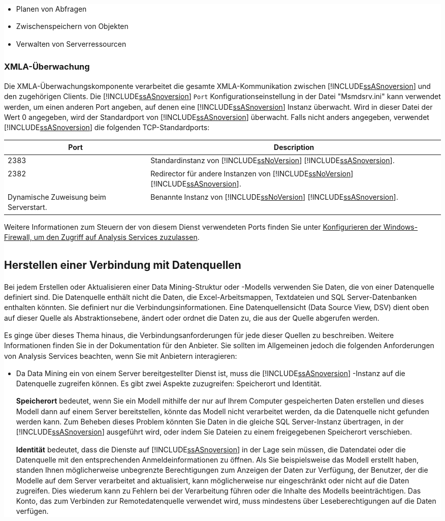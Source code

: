 -   Planen von Abfragen  
  
-   Zwischenspeichern von Objekten  
  
-   Verwalten von Serverressourcen  
  
### <a name="xmla-listener"></a>XMLA-Überwachung  
 Die XMLA-Überwachungskomponente verarbeitet die gesamte XMLA-Kommunikation zwischen [!INCLUDE[ssASnoversion](../../includes/ssasnoversion-md.md)] und den zugehörigen Clients. Die [!INCLUDE[ssASnoversion](../../includes/ssasnoversion-md.md)] `Port` Konfigurationseinstellung in der Datei "Msmdsrv.ini" kann verwendet werden, um einen anderen Port angeben, auf denen eine [!INCLUDE[ssASnoversion](../../includes/ssasnoversion-md.md)] Instanz überwacht. Wird in dieser Datei der Wert 0 angegeben, wird der Standardport von [!INCLUDE[ssASnoversion](../../includes/ssasnoversion-md.md)] überwacht. Falls nicht anders angegeben, verwendet [!INCLUDE[ssASnoversion](../../includes/ssasnoversion-md.md)] die folgenden TCP-Standardports:  
  
|Port|Description|  
|----------|-----------------|  
|2383|Standardinstanz von [!INCLUDE[ssNoVersion](../../includes/ssnoversion-md.md)] [!INCLUDE[ssASnoversion](../../includes/ssasnoversion-md.md)].|  
|2382|Redirector für andere Instanzen von [!INCLUDE[ssNoVersion](../../includes/ssnoversion-md.md)] [!INCLUDE[ssASnoversion](../../includes/ssasnoversion-md.md)].|  
|Dynamische Zuweisung beim Serverstart.|Benannte Instanz von [!INCLUDE[ssNoVersion](../../includes/ssnoversion-md.md)] [!INCLUDE[ssASnoversion](../../includes/ssasnoversion-md.md)].|  
  
 Weitere Informationen zum Steuern der von diesem Dienst verwendeten Ports finden Sie unter [Konfigurieren der Windows-Firewall, um den Zugriff auf Analysis Services zuzulassen](../instances/configure-the-windows-firewall-to-allow-analysis-services-access.md).  
  
## <a name="connecting-to-data-sources"></a>Herstellen einer Verbindung mit Datenquellen  
 Bei jedem Erstellen oder Aktualisieren einer Data Mining-Struktur oder -Modells verwenden Sie Daten, die von einer Datenquelle definiert sind. Die Datenquelle enthält nicht die Daten, die Excel-Arbeitsmappen, Textdateien und SQL Server-Datenbanken enthalten könnten. Sie definiert nur die Verbindungsinformationen.  Eine Datenquellensicht (Data Source View, DSV) dient oben auf dieser Quelle als Abstraktionsebene, ändert oder ordnet die Daten zu, die aus der Quelle abgerufen werden.  
  
 Es ginge über dieses Thema hinaus, die Verbindungsanforderungen für jede dieser Quellen zu beschreiben. Weitere Informationen finden Sie in der Dokumentation für den Anbieter. Sie sollten im Allgemeinen jedoch die folgenden Anforderungen von Analysis Services beachten, wenn Sie mit Anbietern interagieren:  
  
-   Da Data Mining ein von einem Server bereitgestellter Dienst ist, muss die [!INCLUDE[ssASnoversion](../../includes/ssasnoversion-md.md)] -Instanz auf die Datenquelle zugreifen können.  Es gibt zwei Aspekte zuzugreifen: Speicherort und Identität.  
  
     **Speicherort** bedeutet, wenn Sie ein Modell mithilfe der nur auf Ihrem Computer gespeicherten Daten erstellen und dieses Modell dann auf einem Server bereitstellen, könnte das Modell nicht verarbeitet werden, da die Datenquelle nicht gefunden werden kann. Zum Beheben dieses Problem könnten Sie Daten in die gleiche SQL Server-Instanz übertragen, in der [!INCLUDE[ssASnoversion](../../includes/ssasnoversion-md.md)] ausgeführt wird, oder indem Sie Dateien zu einem freigegebenen Speicherort verschieben.  
  
     **Identität** bedeutet, dass die Dienste auf [!INCLUDE[ssASnoversion](../../includes/ssasnoversion-md.md)] in der Lage sein müssen, die Datendatei oder die Datenquelle mit den entsprechenden Anmeldeinformationen zu öffnen. Als Sie beispielsweise das Modell erstellt haben, standen Ihnen möglicherweise unbegrenzte Berechtigungen zum Anzeigen der Daten zur Verfügung, der Benutzer, der die Modelle auf dem Server verarbeitet and aktualisiert, kann möglicherweise nur eingeschränkt oder nicht auf die Daten zugreifen. Dies wiederum kann zu Fehlern bei der Verarbeitung führen oder die Inhalte des Modells beeinträchtigen. Das Konto, das zum Verbinden zur Remotedatenquelle verwendet wird, muss mindestens über Leseberechtigungen auf die Daten verfügen.  
  